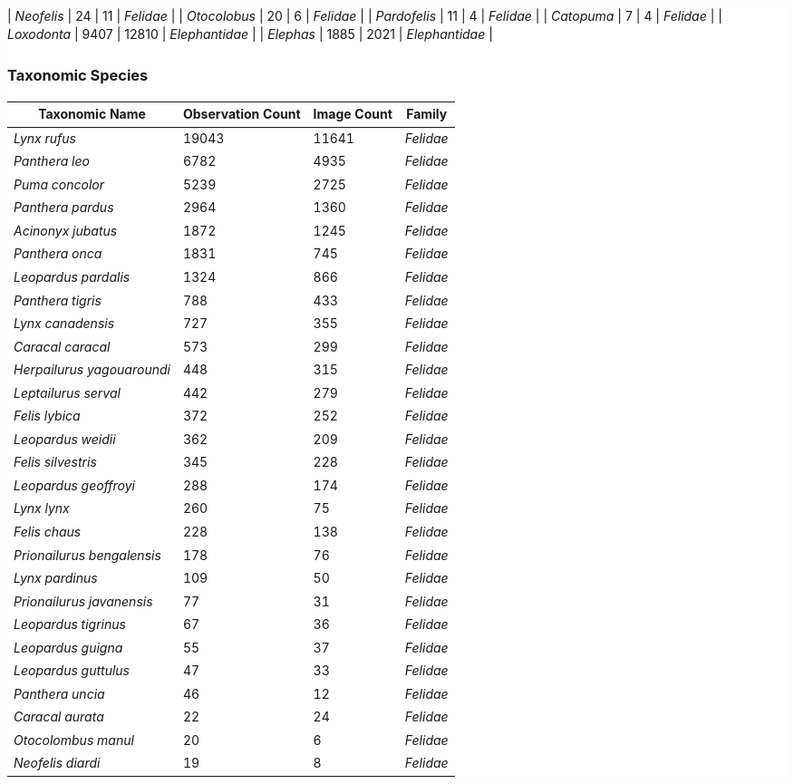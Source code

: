 | _Neofelis_     | 24                | 11          | _Felidae_      |
| _Otocolobus_   | 20                | 6           | _Felidae_      |
| _Pardofelis_   | 11                | 4           | _Felidae_      |
| _Catopuma_     | 7                 | 4           | _Felidae_      |
| _Loxodonta_    | 9407              | 12810       | _Elephantidae_ |
| _Elephas_      | 1885              | 2021        | _Elephantidae_ |

### Taxonomic Species

| Taxonomic Name             | Observation Count | Image Count | Family         |
|----------------------------|-------------------|-------------|----------------|
| _Lynx rufus_               | 19043             | 11641       | _Felidae_      |
| _Panthera leo_             | 6782              | 4935        | _Felidae_      |
| _Puma concolor_            | 5239              | 2725        | _Felidae_      |
| _Panthera pardus_          | 2964              | 1360        | _Felidae_      |
| _Acinonyx jubatus_         | 1872              | 1245        | _Felidae_      |
| _Panthera onca_            | 1831              | 745         | _Felidae_      |
| _Leopardus pardalis_       | 1324              | 866         | _Felidae_      |
| _Panthera tigris_          | 788               | 433         | _Felidae_      |
| _Lynx canadensis_          | 727               | 355         | _Felidae_      |
| _Caracal caracal_          | 573               | 299         | _Felidae_      |
| _Herpailurus yagouaroundi_ | 448               | 315         | _Felidae_      |
| _Leptailurus serval_       | 442               | 279         | _Felidae_      |
| _Felis lybica_             | 372               | 252         | _Felidae_      |
| _Leopardus weidii_         | 362               | 209         | _Felidae_      |
| _Felis silvestris_         | 345               | 228         | _Felidae_      |
| _Leopardus geoffroyi_      | 288               | 174         | _Felidae_      |
| _Lynx lynx_                | 260               | 75          | _Felidae_      |
| _Felis chaus_              | 228               | 138         | _Felidae_      |
| _Prionailurus bengalensis_ | 178               | 76          | _Felidae_      |
| _Lynx pardinus_            | 109               | 50          | _Felidae_      |
| _Prionailurus javanensis_  | 77                | 31          | _Felidae_      |
| _Leopardus tigrinus_       | 67                | 36          | _Felidae_      |
| _Leopardus guigna_         | 55                | 37          | _Felidae_      |
| _Leopardus guttulus_       | 47                | 33          | _Felidae_      |
| _Panthera uncia_           | 46                | 12          | _Felidae_      |
| _Caracal aurata_           | 22                | 24          | _Felidae_      |
| _Otocolombus manul_        | 20                | 6           | _Felidae_      |
| _Neofelis diardi_          | 19                | 8           | _Felidae_      |